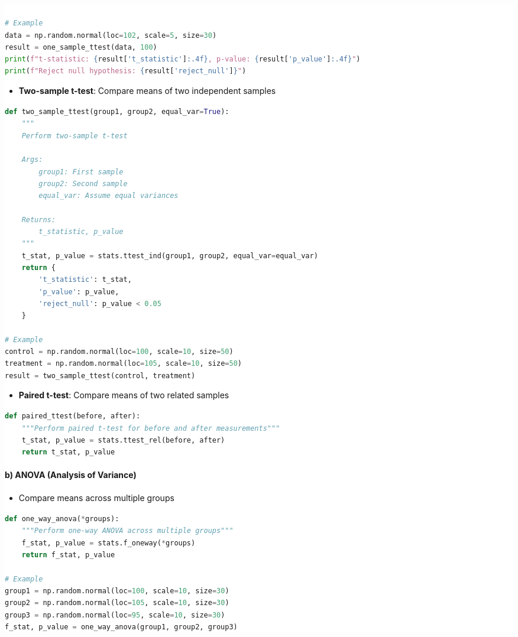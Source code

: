 ```python

# Example
data = np.random.normal(loc=102, scale=5, size=30)
result = one_sample_ttest(data, 100)
print(f"t-statistic: {result['t_statistic']:.4f}, p-value: {result['p_value']:.4f}")
print(f"Reject null hypothesis: {result['reject_null']}")
```

- **Two-sample t-test**: Compare means of two independent samples

```python
def two_sample_ttest(group1, group2, equal_var=True):
    """
    Perform two-sample t-test
    
    Args:
        group1: First sample
        group2: Second sample
        equal_var: Assume equal variances
        
    Returns:
        t_statistic, p_value
    """
    t_stat, p_value = stats.ttest_ind(group1, group2, equal_var=equal_var)
    return {
        't_statistic': t_stat,
        'p_value': p_value,
        'reject_null': p_value < 0.05
    }

# Example
control = np.random.normal(loc=100, scale=10, size=50)
treatment = np.random.normal(loc=105, scale=10, size=50)
result = two_sample_ttest(control, treatment)
```

- **Paired t-test**: Compare means of two related samples

```python
def paired_ttest(before, after):
    """Perform paired t-test for before and after measurements"""
    t_stat, p_value = stats.ttest_rel(before, after)
    return t_stat, p_value
```

#### b) ANOVA (Analysis of Variance)
- Compare means across multiple groups

```python
def one_way_anova(*groups):
    """Perform one-way ANOVA across multiple groups"""
    f_stat, p_value = stats.f_oneway(*groups)
    return f_stat, p_value

# Example
group1 = np.random.normal(loc=100, scale=10, size=30)
group2 = np.random.normal(loc=105, scale=10, size=30)
group3 = np.random.normal(loc=95, scale=10, size=30)
f_stat, p_value = one_way_anova(group1, group2, group3)
```
